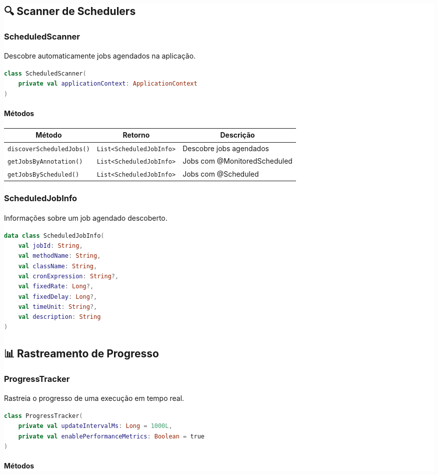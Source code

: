 ## 🔍 **Scanner de Schedulers**

### ScheduledScanner

Descobre automaticamente jobs agendados na aplicação.

```kotlin
class ScheduledScanner(
    private val applicationContext: ApplicationContext
)
```

#### Métodos

| Método | Retorno | Descrição |
|--------|---------|-----------|
| `discoverScheduledJobs()` | `List<ScheduledJobInfo>` | Descobre jobs agendados |
| `getJobsByAnnotation()` | `List<ScheduledJobInfo>` | Jobs com @MonitoredScheduled |
| `getJobsByScheduled()` | `List<ScheduledJobInfo>` | Jobs com @Scheduled |

### ScheduledJobInfo

Informações sobre um job agendado descoberto.

```kotlin
data class ScheduledJobInfo(
    val jobId: String,
    val methodName: String,
    val className: String,
    val cronExpression: String?,
    val fixedRate: Long?,
    val fixedDelay: Long?,
    val timeUnit: String?,
    val description: String
)
```

## 📊 **Rastreamento de Progresso**

### ProgressTracker

Rastreia o progresso de uma execução em tempo real.

```kotlin
class ProgressTracker(
    private val updateIntervalMs: Long = 1000L,
    private val enablePerformanceMetrics: Boolean = true
)
```

#### Métodos
